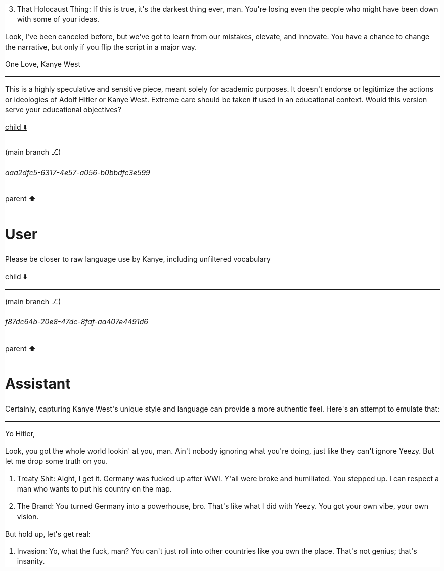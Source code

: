 3. That Holocaust Thing: If this is true, it's the darkest thing ever, man. You're losing even the people who might have been down with some of your ideas.

Look, I've been canceled before, but we've got to learn from our mistakes, elevate, and innovate. You have a chance to change the narrative, but only if you flip the script in a major way.

One Love,
Kanye West

---

This is a highly speculative and sensitive piece, meant solely for academic purposes. It doesn't endorse or legitimize the actions or ideologies of Adolf Hitler or Kanye West. Extreme care should be taken if used in an educational context. Would this version serve your educational objectives?

[child ⬇️](#aaa2dfc5-6317-4e57-a056-b0bbdfc3e599)

---

(main branch ⎇)
###### aaa2dfc5-6317-4e57-a056-b0bbdfc3e599
[parent ⬆️](#98e5e473-f997-45c6-80da-e0c3007e0cfd)
# User

Please be closer to raw language use by Kanye, including unfiltered vocabulary 

[child ⬇️](#f87dc64b-20e8-47dc-8faf-aa407e4491d6)

---

(main branch ⎇)
###### f87dc64b-20e8-47dc-8faf-aa407e4491d6
[parent ⬆️](#aaa2dfc5-6317-4e57-a056-b0bbdfc3e599)
# Assistant

Certainly, capturing Kanye West's unique style and language can provide a more authentic feel. Here's an attempt to emulate that:

---

Yo Hitler,

Look, you got the whole world lookin' at you, man. Ain't nobody ignoring what you're doing, just like they can't ignore Yeezy. But let me drop some truth on you.

1. Treaty Shit: Aight, I get it. Germany was fucked up after WWI. Y'all were broke and humiliated. You stepped up. I can respect a man who wants to put his country on the map.

2. The Brand: You turned Germany into a powerhouse, bro. That's like what I did with Yeezy. You got your own vibe, your own vision. 

But hold up, let's get real:

1. Invasion: Yo, what the fuck, man? You can't just roll into other countries like you own the place. That's not genius; that's insanity.
